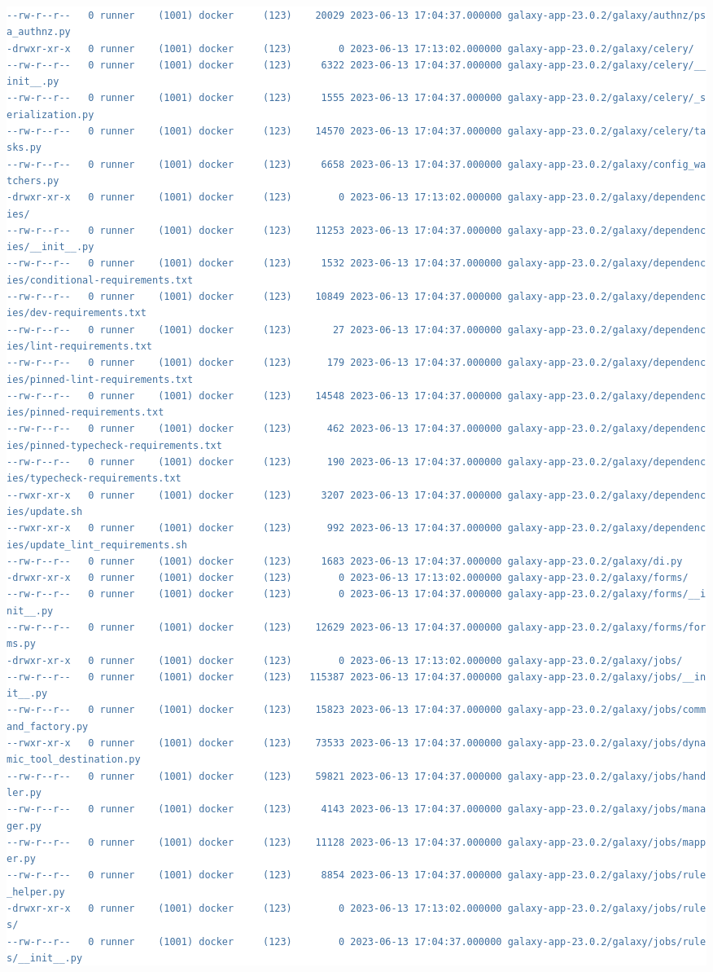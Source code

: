 ```diff
--rw-r--r--   0 runner    (1001) docker     (123)    20029 2023-06-13 17:04:37.000000 galaxy-app-23.0.2/galaxy/authnz/psa_authnz.py
-drwxr-xr-x   0 runner    (1001) docker     (123)        0 2023-06-13 17:13:02.000000 galaxy-app-23.0.2/galaxy/celery/
--rw-r--r--   0 runner    (1001) docker     (123)     6322 2023-06-13 17:04:37.000000 galaxy-app-23.0.2/galaxy/celery/__init__.py
--rw-r--r--   0 runner    (1001) docker     (123)     1555 2023-06-13 17:04:37.000000 galaxy-app-23.0.2/galaxy/celery/_serialization.py
--rw-r--r--   0 runner    (1001) docker     (123)    14570 2023-06-13 17:04:37.000000 galaxy-app-23.0.2/galaxy/celery/tasks.py
--rw-r--r--   0 runner    (1001) docker     (123)     6658 2023-06-13 17:04:37.000000 galaxy-app-23.0.2/galaxy/config_watchers.py
-drwxr-xr-x   0 runner    (1001) docker     (123)        0 2023-06-13 17:13:02.000000 galaxy-app-23.0.2/galaxy/dependencies/
--rw-r--r--   0 runner    (1001) docker     (123)    11253 2023-06-13 17:04:37.000000 galaxy-app-23.0.2/galaxy/dependencies/__init__.py
--rw-r--r--   0 runner    (1001) docker     (123)     1532 2023-06-13 17:04:37.000000 galaxy-app-23.0.2/galaxy/dependencies/conditional-requirements.txt
--rw-r--r--   0 runner    (1001) docker     (123)    10849 2023-06-13 17:04:37.000000 galaxy-app-23.0.2/galaxy/dependencies/dev-requirements.txt
--rw-r--r--   0 runner    (1001) docker     (123)       27 2023-06-13 17:04:37.000000 galaxy-app-23.0.2/galaxy/dependencies/lint-requirements.txt
--rw-r--r--   0 runner    (1001) docker     (123)      179 2023-06-13 17:04:37.000000 galaxy-app-23.0.2/galaxy/dependencies/pinned-lint-requirements.txt
--rw-r--r--   0 runner    (1001) docker     (123)    14548 2023-06-13 17:04:37.000000 galaxy-app-23.0.2/galaxy/dependencies/pinned-requirements.txt
--rw-r--r--   0 runner    (1001) docker     (123)      462 2023-06-13 17:04:37.000000 galaxy-app-23.0.2/galaxy/dependencies/pinned-typecheck-requirements.txt
--rw-r--r--   0 runner    (1001) docker     (123)      190 2023-06-13 17:04:37.000000 galaxy-app-23.0.2/galaxy/dependencies/typecheck-requirements.txt
--rwxr-xr-x   0 runner    (1001) docker     (123)     3207 2023-06-13 17:04:37.000000 galaxy-app-23.0.2/galaxy/dependencies/update.sh
--rwxr-xr-x   0 runner    (1001) docker     (123)      992 2023-06-13 17:04:37.000000 galaxy-app-23.0.2/galaxy/dependencies/update_lint_requirements.sh
--rw-r--r--   0 runner    (1001) docker     (123)     1683 2023-06-13 17:04:37.000000 galaxy-app-23.0.2/galaxy/di.py
-drwxr-xr-x   0 runner    (1001) docker     (123)        0 2023-06-13 17:13:02.000000 galaxy-app-23.0.2/galaxy/forms/
--rw-r--r--   0 runner    (1001) docker     (123)        0 2023-06-13 17:04:37.000000 galaxy-app-23.0.2/galaxy/forms/__init__.py
--rw-r--r--   0 runner    (1001) docker     (123)    12629 2023-06-13 17:04:37.000000 galaxy-app-23.0.2/galaxy/forms/forms.py
-drwxr-xr-x   0 runner    (1001) docker     (123)        0 2023-06-13 17:13:02.000000 galaxy-app-23.0.2/galaxy/jobs/
--rw-r--r--   0 runner    (1001) docker     (123)   115387 2023-06-13 17:04:37.000000 galaxy-app-23.0.2/galaxy/jobs/__init__.py
--rw-r--r--   0 runner    (1001) docker     (123)    15823 2023-06-13 17:04:37.000000 galaxy-app-23.0.2/galaxy/jobs/command_factory.py
--rwxr-xr-x   0 runner    (1001) docker     (123)    73533 2023-06-13 17:04:37.000000 galaxy-app-23.0.2/galaxy/jobs/dynamic_tool_destination.py
--rw-r--r--   0 runner    (1001) docker     (123)    59821 2023-06-13 17:04:37.000000 galaxy-app-23.0.2/galaxy/jobs/handler.py
--rw-r--r--   0 runner    (1001) docker     (123)     4143 2023-06-13 17:04:37.000000 galaxy-app-23.0.2/galaxy/jobs/manager.py
--rw-r--r--   0 runner    (1001) docker     (123)    11128 2023-06-13 17:04:37.000000 galaxy-app-23.0.2/galaxy/jobs/mapper.py
--rw-r--r--   0 runner    (1001) docker     (123)     8854 2023-06-13 17:04:37.000000 galaxy-app-23.0.2/galaxy/jobs/rule_helper.py
-drwxr-xr-x   0 runner    (1001) docker     (123)        0 2023-06-13 17:13:02.000000 galaxy-app-23.0.2/galaxy/jobs/rules/
--rw-r--r--   0 runner    (1001) docker     (123)        0 2023-06-13 17:04:37.000000 galaxy-app-23.0.2/galaxy/jobs/rules/__init__.py
```